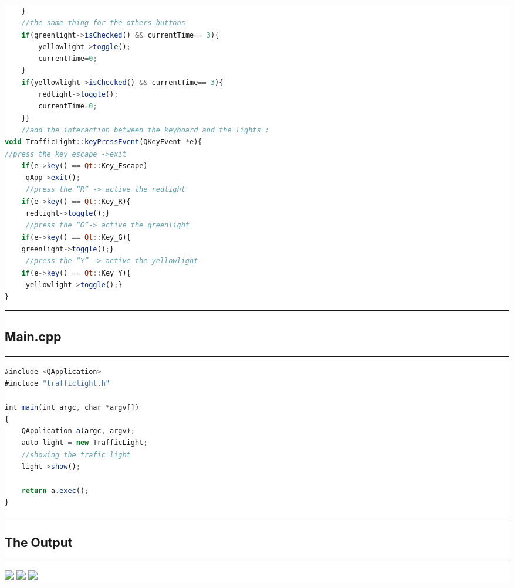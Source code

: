 ``` JavaScript
    }
    //the same thing for the others buttons
    if(greenlight->isChecked() && currentTime== 3){
        yellowlight->toggle();
        currentTime=0;
    }
    if(yellowlight->isChecked() && currentTime== 3){
        redlight->toggle();
        currentTime=0;
    }}
    //add the interaction between the keyboard and the lights :
void TrafficLight::keyPressEvent(QKeyEvent *e){
//press the key_escape ->exit     
    if(e->key() == Qt::Key_Escape)
     qApp->exit();
     //press the “R” -> active the redlight
    if(e->key() == Qt::Key_R){
     redlight->toggle();}
     //press the “G”-> active the greenlight
    if(e->key() == Qt::Key_G){
    greenlight->toggle();}
     //press the “Y” -> active the yellowlight
    if(e->key() == Qt::Key_Y){
     yellowlight->toggle();}
}

```
-------
## Main.cpp
------------
```JavaScript
#include <QApplication>
#include "trafficlight.h"

int main(int argc, char *argv[])
{
    QApplication a(argc, argv);
    auto light = new TrafficLight;
    //showing the trafic light
    light->show();

    return a.exec();
}
```
------
## The Output
------
![](readme/Capture1.png)
![](readme/Capture3.png)
![](readme/Capture2.png)
